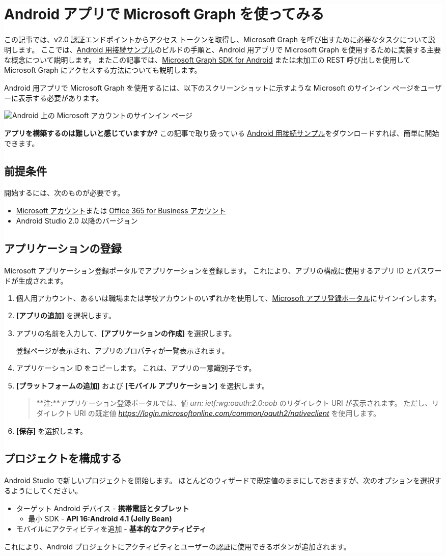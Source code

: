 # Android アプリで Microsoft Graph を使ってみる

この記事では、v2.0 認証エンドポイントからアクセス トークンを取得し、Microsoft Graph を呼び出すために必要なタスクについて説明します。 ここでは、[Android 用接続サンプル](https://github.com/microsoftgraph/android-java-connect-sample)のビルドの手順と、Android 用アプリで Microsoft Graph を使用するために実装する主要な概念について説明します。 またこの記事では、[Microsoft Graph SDK for Android](https://github.com/microsoftgraph/msgraph-sdk-android) または未加工の REST 呼び出しを使用して Microsoft Graph にアクセスする方法についても説明します。

Android 用アプリで Microsoft Graph を使用するには、以下のスクリーンショットに示すような Microsoft のサインイン ページをユーザーに表示する必要があります。

![Android 上の Microsoft アカウントのサインイン ページ](images/AndroidConnect.png)

**アプリを構築するのは難しいと感じていますか?** この記事で取り扱っている [Android 用接続サンプル](https://github.com/microsoftgraph/android-java-connect-sample)をダウンロードすれば、簡単に開始できます。


## 前提条件

開始するには、次のものが必要です。 

- [Microsoft アカウント](https://www.outlook.com/)または [Office 365 for Business アカウント](http://dev.office.com/devprogram)
- Android Studio 2.0 以降のバージョン


## アプリケーションの登録
Microsoft アプリケーション登録ポータルでアプリケーションを登録します。 これにより、アプリの構成に使用するアプリ ID とパスワードが生成されます。

1. 個人用アカウント、あるいは職場または学校アカウントのいずれかを使用して、[Microsoft アプリ登録ポータル](https://apps.dev.microsoft.com/)にサインインします。

2. **[アプリの追加]** を選択します。

3. アプリの名前を入力して、**[アプリケーションの作成]** を選択します。 
    
   登録ページが表示され、アプリのプロパティが一覧表示されます。

4. アプリケーション ID をコピーします。 これは、アプリの一意識別子です。 

5. **[プラットフォームの追加]** および **[モバイル アプリケーション]** を選択します。

    > **注:**アプリケーション登録ポータルでは、値 *urn: ietf:wg:oauth:2.0:oob* のリダイレクト URI が表示されます。 ただし、リダイレクト URI の既定値 *https://login.microsoftonline.com/common/oauth2/nativeclient* を使用します。

6. **[保存]** を選択します。


## プロジェクトを構成する

Android Studio で新しいプロジェクトを開始します。 ほとんどのウィザードで既定値のままにしておきますが、次のオプションを選択するようにしてください。

* ターゲット Android デバイス - **携帯電話とタブレット**
    * 最小 SDK - **API 16:Android 4.1 (Jelly Bean)**
* モバイルにアクティビティを追加 - **基本的なアクティビティ**
 
これにより、Android プロジェクトにアクティビティとユーザーの認証に使用できるボタンが追加されます。
